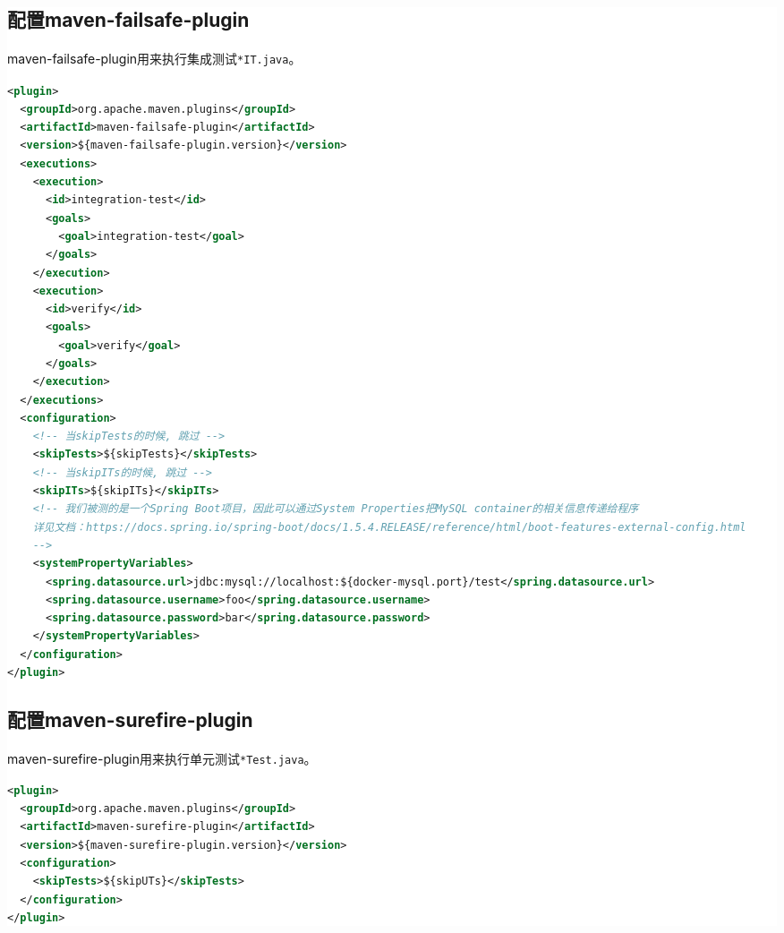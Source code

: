## 配置maven-failsafe-plugin

maven-failsafe-plugin用来执行集成测试`*IT.java`。

```xml
<plugin>
  <groupId>org.apache.maven.plugins</groupId>
  <artifactId>maven-failsafe-plugin</artifactId>
  <version>${maven-failsafe-plugin.version}</version>
  <executions>
    <execution>
      <id>integration-test</id>
      <goals>
        <goal>integration-test</goal>
      </goals>
    </execution>
    <execution>
      <id>verify</id>
      <goals>
        <goal>verify</goal>
      </goals>
    </execution>
  </executions>
  <configuration>
    <!-- 当skipTests的时候, 跳过 -->
    <skipTests>${skipTests}</skipTests>
    <!-- 当skipITs的时候, 跳过 -->
    <skipITs>${skipITs}</skipITs>
    <!-- 我们被测的是一个Spring Boot项目，因此可以通过System Properties把MySQL container的相关信息传递给程序
    详见文档：https://docs.spring.io/spring-boot/docs/1.5.4.RELEASE/reference/html/boot-features-external-config.html
    -->
    <systemPropertyVariables>
      <spring.datasource.url>jdbc:mysql://localhost:${docker-mysql.port}/test</spring.datasource.url>
      <spring.datasource.username>foo</spring.datasource.username>
      <spring.datasource.password>bar</spring.datasource.password>
    </systemPropertyVariables>
  </configuration>
</plugin>
```

## 配置maven-surefire-plugin

maven-surefire-plugin用来执行单元测试`*Test.java`。

```xml
<plugin>
  <groupId>org.apache.maven.plugins</groupId>
  <artifactId>maven-surefire-plugin</artifactId>
  <version>${maven-surefire-plugin.version}</version>
  <configuration>
    <skipTests>${skipUTs}</skipTests>
  </configuration>
</plugin>
```
